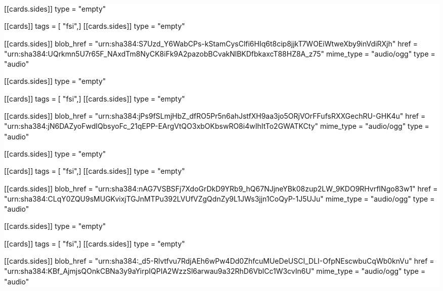 [[cards.sides]]
type = "empty"


[[cards]]
tags = [ "fsi",]
[[cards.sides]]
type = "empty"

[[cards.sides]]
blob_href = "urn:sha384:S7Uzd_Y6WabCPs-kStamCysClfi6HIq6t8cip8jjkT7WOEiWtweXby9inVdiRXjh"
href = "urn:sha384:UQrkmn5U7r65F_NAxdTm8NyCK8iFk9A2pazobBCvakNlBKDfbkaxcT88HZ8A_z75"
mime_type = "audio/ogg"
type = "audio"

[[cards.sides]]
type = "empty"


[[cards]]
tags = [ "fsi",]
[[cards.sides]]
type = "empty"

[[cards.sides]]
blob_href = "urn:sha384:jPs9fSLmjHbZ_dfRO5Pr5n6ahJstfXH9aa3jo5ORjVOrFFufsRXXGechRU-GHK4u"
href = "urn:sha384:jN6DAZyoFwdIQbsyoFc_21qEPP-EArgVtQO3xbOKbswRO8i4wIhItTo2GWATKCty"
mime_type = "audio/ogg"
type = "audio"

[[cards.sides]]
type = "empty"


[[cards]]
tags = [ "fsi",]
[[cards.sides]]
type = "empty"

[[cards.sides]]
blob_href = "urn:sha384:nAG7VSBSFj7XdoGrDkD9YRb9_hQ67NJjneYBk08zup2LW_9KDO9RHvrfINgo83w1"
href = "urn:sha384:CLqY0ZQU9sMUGKvixjTGJnMTPu392LVUfVZgQdnZy9L1JWs3jjn1CoQyP-1J5UJu"
mime_type = "audio/ogg"
type = "audio"

[[cards.sides]]
type = "empty"


[[cards]]
tags = [ "fsi",]
[[cards.sides]]
type = "empty"

[[cards.sides]]
blob_href = "urn:sha384:_d5-Rlvtfvu7RdjAEh6wPw4Dd0ZhfcuMUeDeUSCI_DLI-OfpNEscwbuCqWb0knVu"
href = "urn:sha384:KBf_AjmjsQOnkCBNa3y9aYirpIQPIA2WzzSl6arwau9a32RhD6VblCc1W3cvIn6U"
mime_type = "audio/ogg"
type = "audio"
